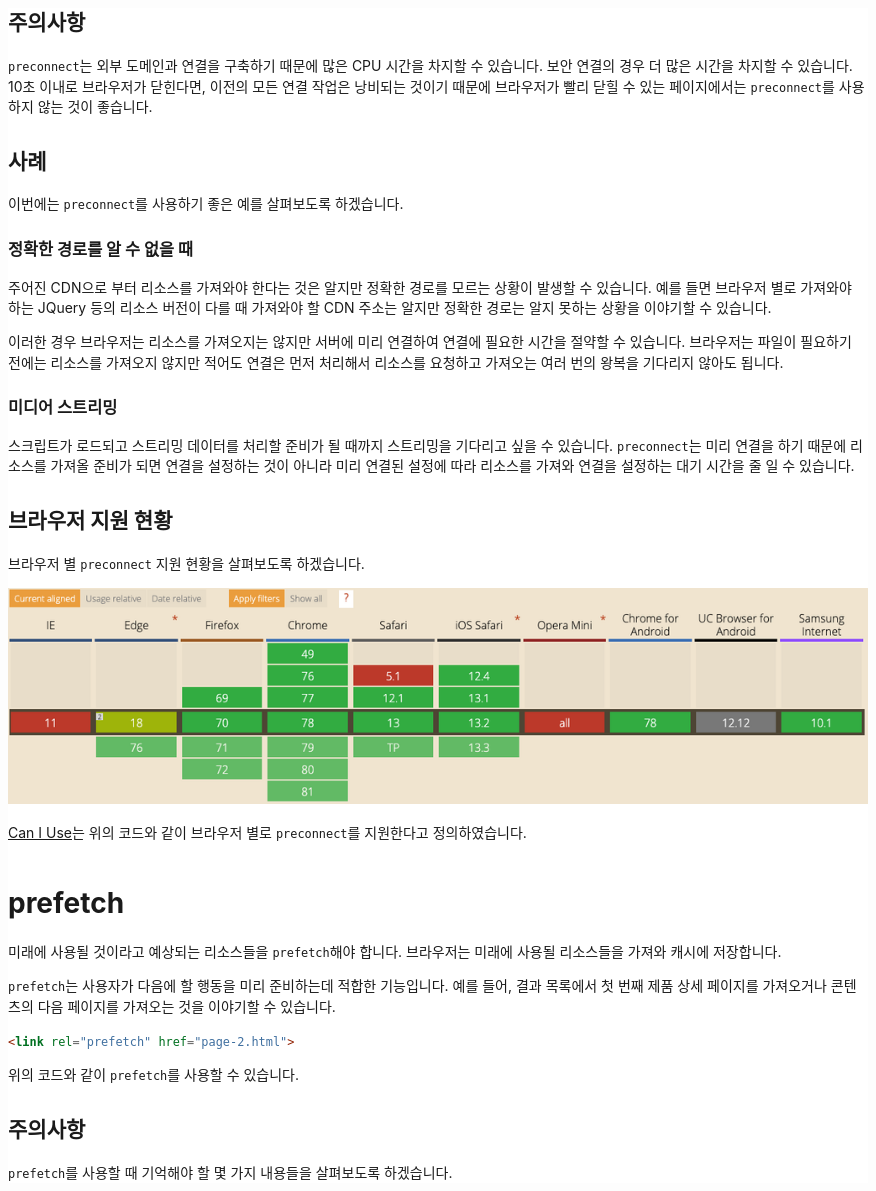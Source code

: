 ## 주의사항
`preconnect`는  외부 도메인과 연결을 구축하기 때문에 많은 CPU 시간을 차지할 수 있습니다. 보안 연결의 경우 더 많은 시간을 차지할 수 있습니다. 10초 이내로 브라우저가 닫힌다면, 이전의 모든 연결 작업은 낭비되는 것이기 때문에 브라우저가 빨리 닫힐 수 있는 페이지에서는 `preconnect`를 사용하지 않는 것이 좋습니다.

## 사례
이번에는 `preconnect`를 사용하기 좋은 예를 살펴보도록 하겠습니다.

### 정확한 경로를 알 수 없을 때
주어진 CDN으로 부터 리소스를 가져와야 한다는 것은 알지만 정확한 경로를 모르는 상황이 발생할 수 있습니다. 예를 들면 브라우저 별로 가져와야 하는 JQuery 등의 리소스 버전이 다를 때 가져와야 할 CDN 주소는 알지만 정확한 경로는 알지 못하는 상황을 이야기할 수 있습니다.

이러한 경우 브라우저는 리소스를 가져오지는 않지만 서버에 미리 연결하여 연결에 필요한 시간을 절약할 수 있습니다. 브라우저는 파일이 필요하기 전에는 리소스를 가져오지 않지만 적어도 연결은 먼저 처리해서 리소스를 요청하고 가져오는 여러 번의 왕복을 기다리지 않아도 됩니다.

### 미디어 스트리밍
스크립트가 로드되고 스트리밍 데이터를 처리할 준비가 될 때까지 스트리밍을 기다리고 싶을 수 있습니다. `preconnect`는 미리 연결을 하기 때문에 리소스를 가져올 준비가 되면 연결을 설정하는 것이 아니라 미리 연결된 설정에 따라 리소스를 가져와 연결을 설정하는 대기 시간을 줄 일 수 있습니다.

## 브라우저 지원 현황
브라우저 별 `preconnect` 지원 현황을 살펴보도록 하겠습니다.

![preconnect 지원 브라우저](/assets/img/posts/browser/preconnect-support-browser.png)

[Can I Use](https://caniuse.com/#search=preconnect)는 위의 코드와 같이 브라우저 별로 `preconnect`를 지원한다고 정의하였습니다.

# prefetch
미래에 사용될 것이라고 예상되는 리소스들을 `prefetch`해야 합니다. 브라우저는 미래에 사용될 리소스들을 가져와 캐시에 저장합니다.

`prefetch`는 사용자가 다음에 할 행동을 미리 준비하는데 적합한 기능입니다. 예를 들어, 결과 목록에서 첫 번째 제품 상세 페이지를 가져오거나 콘텐츠의 다음 페이지를 가져오는 것을 이야기할 수 있습니다.

```html
<link rel="prefetch" href="page-2.html">
```

위의 코드와 같이 `prefetch`를 사용할 수 있습니다.

## 주의사항
`prefetch`를 사용할 때 기억해야 할 몇 가지 내용들을 살펴보도록 하겠습니다.
